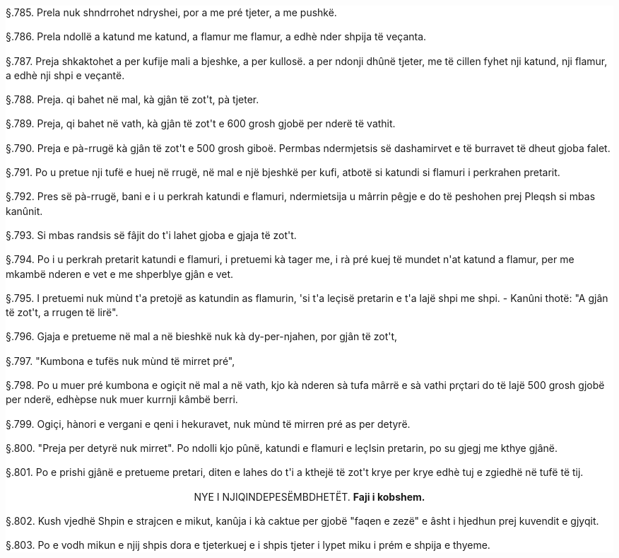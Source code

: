 §.785. Prela nuk shndrrohet ndryshei, por a me pré tjeter, a me pushkë.

§.786. Prela ndollë a katund me katund, a flamur me flamur, a edhè nder shpija të veçanta.

§.787. Preja shkaktohet a per kufije mali a bjeshke, a per kullosë. a per ndonji dhûnë tjeter, me të
cillen fyhet nji katund, nji flamur, a edhè nji shpi e veçantë.

§.788. Preja. qi bahet në mal, kà gjân të zot't, pà tjeter.

§.789. Preja, qi bahet në vath, kà gjân të zot't e 600 grosh gjobë per nderë të vathit.

§.790. Preja e pà-rrugë kà gjân të zot't e 500 grosh giboë. Permbas ndermjetsis së dashamirvet e të
burravet të dheut gjoba falet.

§.791. Po u pretue nji tufë e huej në rrugë, në mal e një bjeshkë per kufi, atbotë si katundi si flamuri
i perkrahen pretarit.

§.792. Pres së pà-rrugë, bani e i u perkrah katundi e flamuri, ndermietsija u mârrin pêgje e do të
peshohen prej Pleqsh si mbas kanûnit.

§.793. Si mbas randsis së fâjit do t'i lahet gjoba e gjaja të zot't.

§.794. Po i u perkrah pretarit katundi e flamuri, i pretuemi kà tager me, i rà pré kuej të mundet n'at
katund a flamur, per me mkambë nderen e vet e me shperblye gjân e vet.

§.795. I pretuemi nuk mùnd t'a pretojë as katundin as flamurin, 'si t'a leçisë pretarin e t'a lajë shpi
me shpi. - Kanûni thotë: "A gjân të zot't, a rrugen të lirë".

§.796. Gjaja e pretueme në mal a në bieshkë nuk kà dy-per-njahen, por gjân të zot't,

§.797. "Kumbona e tufës nuk mùnd të mirret pré",

§.798. Po u muer pré kumbona e ogiçit në mal a në vath, kjo kà nderen sà tufa mârrë e sà vathi
prçtari do të lajë 500 grosh gjobë per nderë, edhèpse nuk muer kurrnji kâmbë berri.

§.799. Ogiçi, hànori e vergani e qeni i hekuravet, nuk mùnd të mirren pré as per detyrë.

§.800. "Preja per detyrë nuk mirret". Po ndolli kjo pûnë, katundi e flamuri e leçIsin pretarin, po su
gjegj me kthye gjânë.

§.801. Po e prishi gjânë e pretueme pretari, diten e lahes do t'i a kthejë të zot't krye per krye edhè
tuj e zgiedhë në tufë të tij.

<center>
NYE I NJIQINDEPESËMBDHETËT.
<b>Faji i kobshem.</b>
</center>

§.802. Kush vjedhë Shpin e strajcen e mikut, kanûja i kà caktue per gjobë "faqen e zezë" e âsht i
hjedhun prej kuvendit e gjyqit.

§.803. Po e vodh mikun e njij shpis dora e tjeterkuej e i shpis tjeter i lypet miku i prém e shpija e
thyeme.
